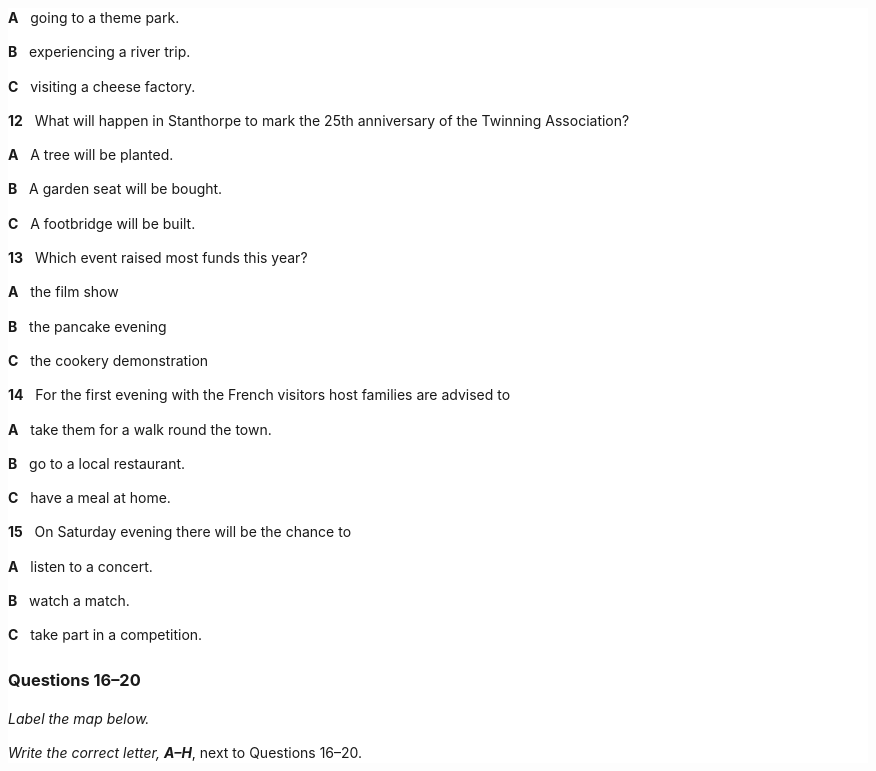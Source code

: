 **A**   going to a theme park.

**B**   experiencing a river trip.

**C**   visiting a cheese factory.

**12**   What will happen in Stanthorpe to mark the 25th anniversary of the Twinning Association?

**A**   A tree will be planted.

**B**   A garden seat will be bought.

**C**   A footbridge will be built.

**13**   Which event raised most funds this year?

**A**   the film show

**B**   the pancake evening

**C**   the cookery demonstration

**14**   For the first evening with the French visitors host families are advised to

**A**   take them for a walk round the town.

**B**   go to a local restaurant.

**C**   have a meal at home.

**15**   On Saturday evening there will be the chance to

**A**   listen to a concert.

**B**   watch a match.

**C**   take part in a competition.

### **Questions 16–20**

_Label the map below._

_Write the correct letter,_ _**A–H**_, next to Questions 16–20.
